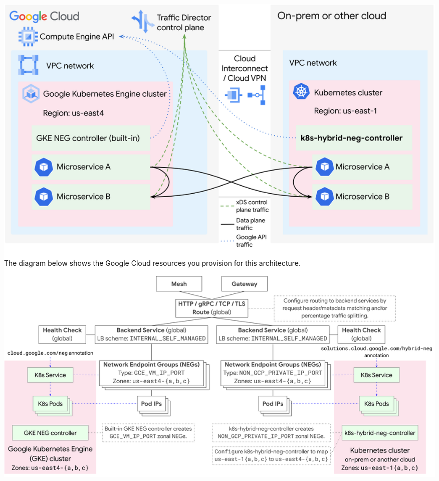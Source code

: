 ![Cloud Service Mesh with traffic routing across Google Cloud and on-prem or other cloud, via Cloud Interconnect / Cloud VPN](diagrams/use-case-td-routing.svg)

The diagram below shows the Google Cloud resources you provision for this
architecture.

![Google Cloud resources used to configure traffic routing and traffic splitting to workloads deployed across Google Cloud and on-prem or other clouds, with the managed Traffic Director control plane](diagrams/resources-td-routing.svg)
